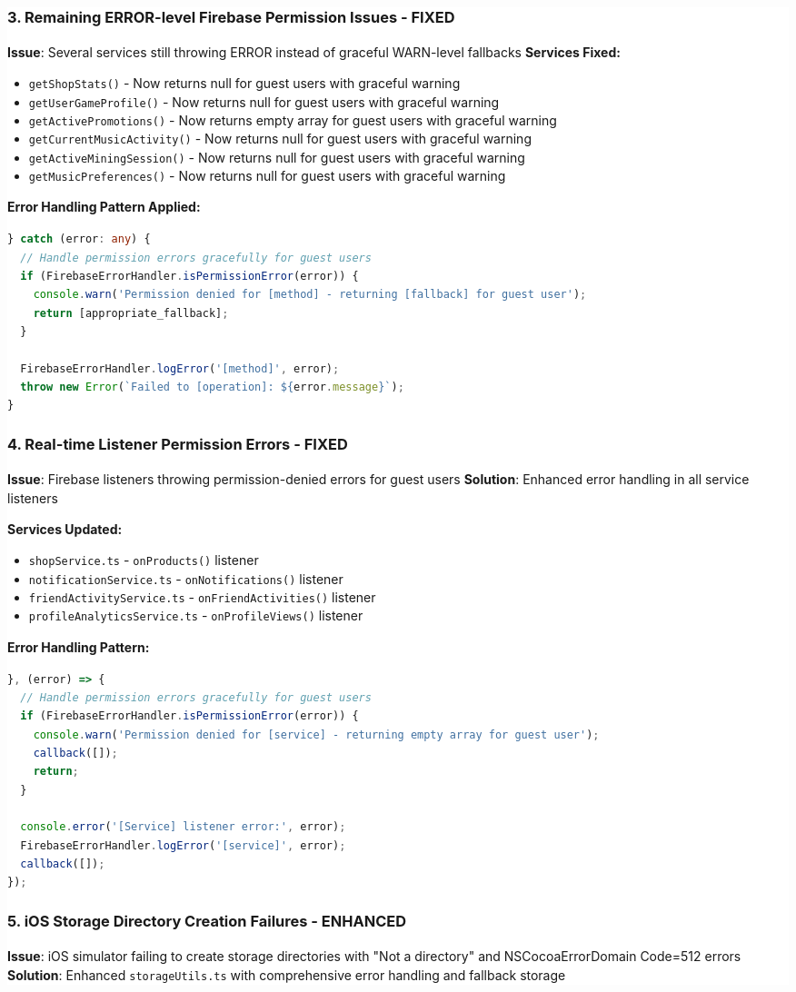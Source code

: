 ### **3. Remaining ERROR-level Firebase Permission Issues - FIXED**
**Issue**: Several services still throwing ERROR instead of graceful WARN-level fallbacks
**Services Fixed:**
- `getShopStats()` - Now returns null for guest users with graceful warning
- `getUserGameProfile()` - Now returns null for guest users with graceful warning
- `getActivePromotions()` - Now returns empty array for guest users with graceful warning
- `getCurrentMusicActivity()` - Now returns null for guest users with graceful warning
- `getActiveMiningSession()` - Now returns null for guest users with graceful warning
- `getMusicPreferences()` - Now returns null for guest users with graceful warning

**Error Handling Pattern Applied:**
```typescript
} catch (error: any) {
  // Handle permission errors gracefully for guest users
  if (FirebaseErrorHandler.isPermissionError(error)) {
    console.warn('Permission denied for [method] - returning [fallback] for guest user');
    return [appropriate_fallback];
  }

  FirebaseErrorHandler.logError('[method]', error);
  throw new Error(`Failed to [operation]: ${error.message}`);
}
```

### **4. Real-time Listener Permission Errors - FIXED**
**Issue**: Firebase listeners throwing permission-denied errors for guest users
**Solution**: Enhanced error handling in all service listeners

**Services Updated:**
- `shopService.ts` - `onProducts()` listener
- `notificationService.ts` - `onNotifications()` listener  
- `friendActivityService.ts` - `onFriendActivities()` listener
- `profileAnalyticsService.ts` - `onProfileViews()` listener

**Error Handling Pattern:**
```typescript
}, (error) => {
  // Handle permission errors gracefully for guest users
  if (FirebaseErrorHandler.isPermissionError(error)) {
    console.warn('Permission denied for [service] - returning empty array for guest user');
    callback([]);
    return;
  }
  
  console.error('[Service] listener error:', error);
  FirebaseErrorHandler.logError('[service]', error);
  callback([]);
});
```

### **5. iOS Storage Directory Creation Failures - ENHANCED**
**Issue**: iOS simulator failing to create storage directories with "Not a directory" and NSCocoaErrorDomain Code=512 errors
**Solution**: Enhanced `storageUtils.ts` with comprehensive error handling and fallback storage
